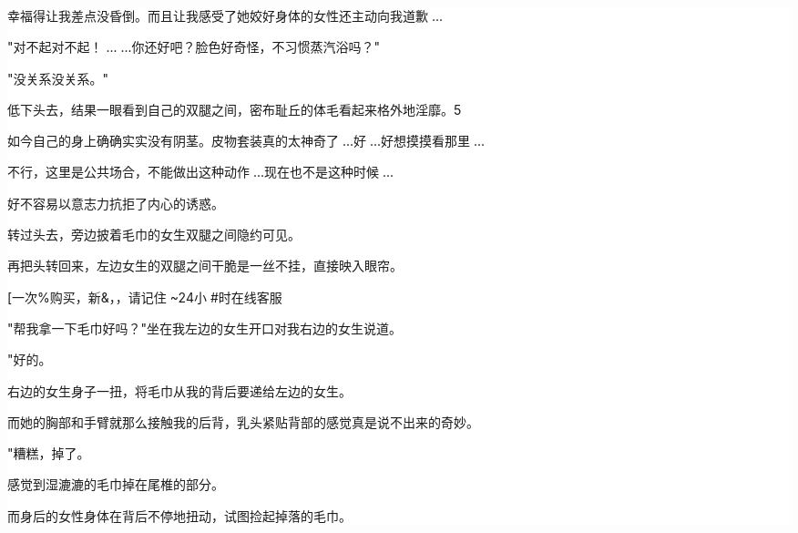 
幸福得让我差点没昏倒。而且让我感受了她姣好身体的女性还主动向我道歉 ...





"对不起对不起！ ... ...你还好吧？脸色好奇怪，不习惯蒸汽浴吗？"



"没关系没关系。"



低下头去，结果一眼看到自己的双腿之间，密布耻丘的体毛看起来格外地淫靡。5





如今自己的身上确确实实没有阴茎。皮物套装真的太神奇了 ...好 ...好想摸摸看那里 ...



不行，这里是公共场合，不能做出这种动作 ...现在也不是这种时候 ...





好不容易以意志力抗拒了内心的诱惑。



转过头去，旁边披着毛巾的女生双腿之间隐约可见。



再把头转回来，左边女生的双腿之间干脆是一丝不挂，直接映入眼帘。



 [一次%购买，新&，，请记住 ~24小 #时在线客服



"帮我拿一下毛巾好吗？"坐在我左边的女生开口对我右边的女生说道。





"好的。



右边的女生身子一扭，将毛巾从我的背后要递给左边的女生。



而她的胸部和手臂就那么接触我的后背，乳头紧贴背部的感觉真是说不出来的奇妙。





"糟糕，掉了。





感觉到湿漉漉的毛巾掉在尾椎的部分。



而身后的女性身体在背后不停地扭动，试图捡起掉落的毛巾。
